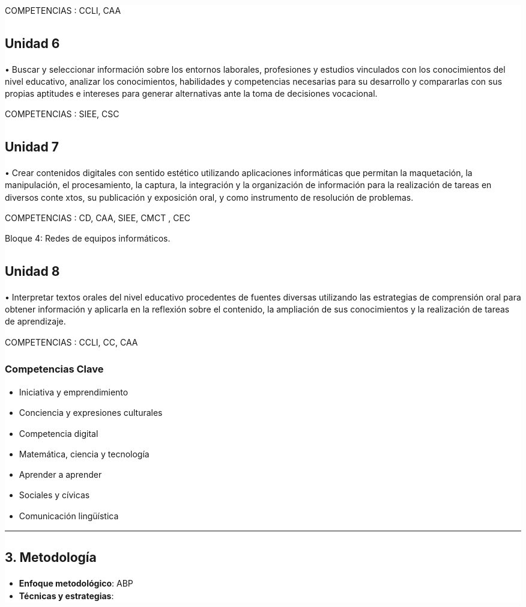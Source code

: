 COMPETENCIAS : CCLI, CAA

## Unidad 6
• Buscar y seleccionar información sobre los entornos laborales, profesiones y 
estudios vinculados con los conocimientos  del nivel educativo, analizar los 
conocimientos, habilidades y competencias necesarias para su desarrollo y 
compararlas con sus propias aptitudes e intereses para generar alternativas 
ante la toma de decisiones vocacional.  
 
COMPETENCIAS : SIEE, CSC

## Unidad 7
• Crear contenidos digitales con sentido estético utilizando aplicaciones 
informáticas que permitan la maquetación, la manipulación, el 
procesamiento, la captura, la integración y la organización de información 
para la realización de tareas en diversos conte xtos, su publicación y 
exposición oral, y como instrumento de resolución de problemas.  
 
COMPETENCIAS : CD, CAA, SIEE, CMCT , CEC  
 
Bloque 4: Redes de equipos informáticos.

## Unidad 8
• Interpretar textos orales del nivel educativo procedentes de fuentes diversas 
utilizando las estrategias de comprensión oral para obtener información y 
aplicarla en la reflexión sobre el contenido, la ampliación de sus 
conocimientos y la realización de tareas de aprendizaje.  
 
COMPETENCIAS : CCLI, CC, CAA


### Competencias Clave


- Iniciativa y emprendimiento

- Conciencia y expresiones culturales

- Competencia digital

- Matemática, ciencia y tecnología

- Aprender a aprender

- Sociales y cívicas

- Comunicación lingüística



---

## 3. Metodología

- **Enfoque metodológico**: ABP
- **Técnicas y estrategias**:  
  